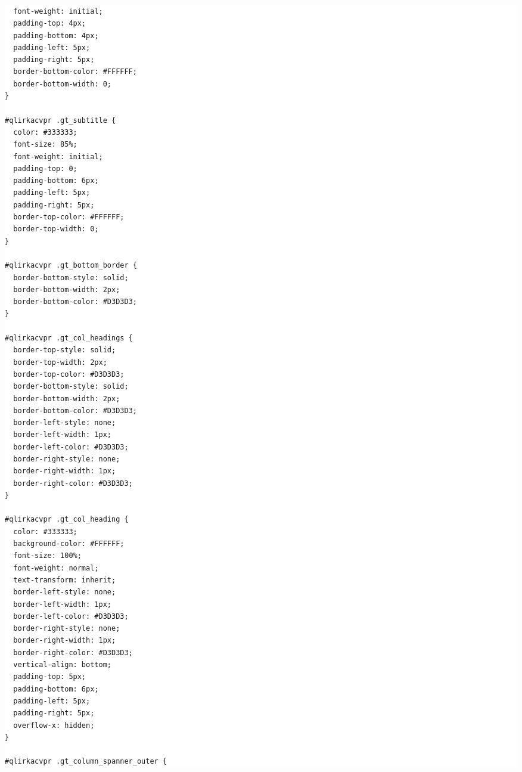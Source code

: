 ```{=html}
  font-weight: initial;
  padding-top: 4px;
  padding-bottom: 4px;
  padding-left: 5px;
  padding-right: 5px;
  border-bottom-color: #FFFFFF;
  border-bottom-width: 0;
}

#qlirkacvpr .gt_subtitle {
  color: #333333;
  font-size: 85%;
  font-weight: initial;
  padding-top: 0;
  padding-bottom: 6px;
  padding-left: 5px;
  padding-right: 5px;
  border-top-color: #FFFFFF;
  border-top-width: 0;
}

#qlirkacvpr .gt_bottom_border {
  border-bottom-style: solid;
  border-bottom-width: 2px;
  border-bottom-color: #D3D3D3;
}

#qlirkacvpr .gt_col_headings {
  border-top-style: solid;
  border-top-width: 2px;
  border-top-color: #D3D3D3;
  border-bottom-style: solid;
  border-bottom-width: 2px;
  border-bottom-color: #D3D3D3;
  border-left-style: none;
  border-left-width: 1px;
  border-left-color: #D3D3D3;
  border-right-style: none;
  border-right-width: 1px;
  border-right-color: #D3D3D3;
}

#qlirkacvpr .gt_col_heading {
  color: #333333;
  background-color: #FFFFFF;
  font-size: 100%;
  font-weight: normal;
  text-transform: inherit;
  border-left-style: none;
  border-left-width: 1px;
  border-left-color: #D3D3D3;
  border-right-style: none;
  border-right-width: 1px;
  border-right-color: #D3D3D3;
  vertical-align: bottom;
  padding-top: 5px;
  padding-bottom: 6px;
  padding-left: 5px;
  padding-right: 5px;
  overflow-x: hidden;
}

#qlirkacvpr .gt_column_spanner_outer {
```